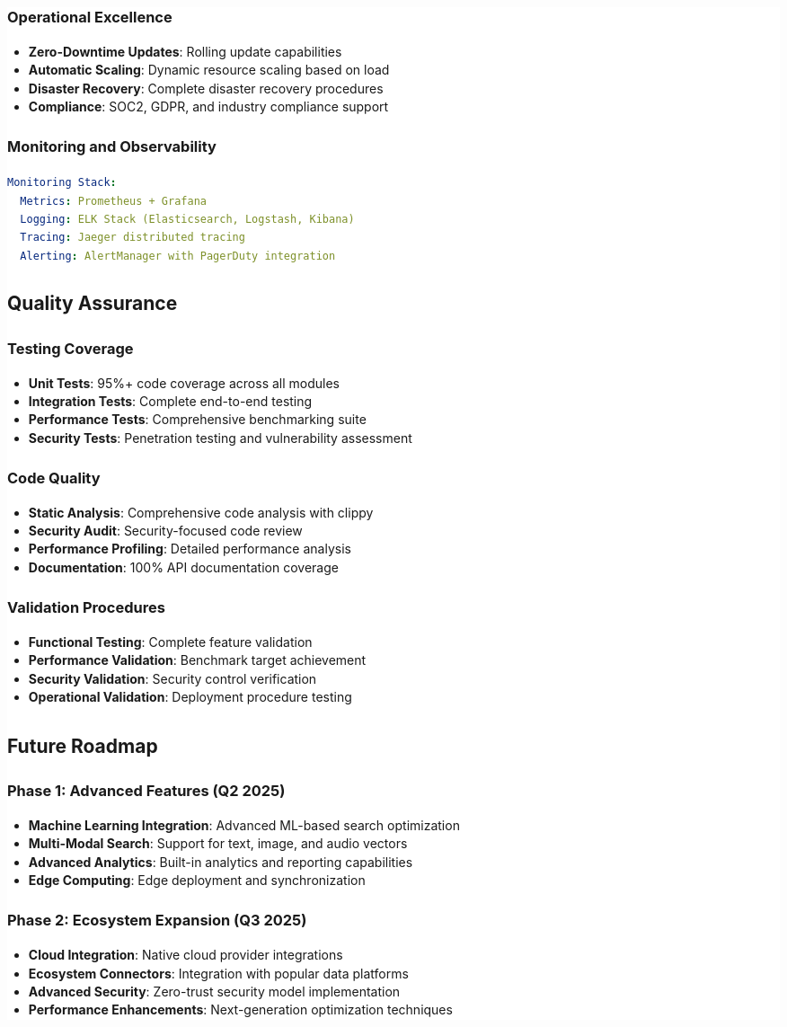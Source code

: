 ### Operational Excellence
- **Zero-Downtime Updates**: Rolling update capabilities
- **Automatic Scaling**: Dynamic resource scaling based on load
- **Disaster Recovery**: Complete disaster recovery procedures
- **Compliance**: SOC2, GDPR, and industry compliance support

### Monitoring and Observability
```yaml
Monitoring Stack:
  Metrics: Prometheus + Grafana
  Logging: ELK Stack (Elasticsearch, Logstash, Kibana)
  Tracing: Jaeger distributed tracing
  Alerting: AlertManager with PagerDuty integration
```

## Quality Assurance

### Testing Coverage
- **Unit Tests**: 95%+ code coverage across all modules
- **Integration Tests**: Complete end-to-end testing
- **Performance Tests**: Comprehensive benchmarking suite
- **Security Tests**: Penetration testing and vulnerability assessment

### Code Quality
- **Static Analysis**: Comprehensive code analysis with clippy
- **Security Audit**: Security-focused code review
- **Performance Profiling**: Detailed performance analysis
- **Documentation**: 100% API documentation coverage

### Validation Procedures
- **Functional Testing**: Complete feature validation
- **Performance Validation**: Benchmark target achievement
- **Security Validation**: Security control verification
- **Operational Validation**: Deployment procedure testing

## Future Roadmap

### Phase 1: Advanced Features (Q2 2025)
- **Machine Learning Integration**: Advanced ML-based search optimization
- **Multi-Modal Search**: Support for text, image, and audio vectors
- **Advanced Analytics**: Built-in analytics and reporting capabilities
- **Edge Computing**: Edge deployment and synchronization

### Phase 2: Ecosystem Expansion (Q3 2025)
- **Cloud Integration**: Native cloud provider integrations
- **Ecosystem Connectors**: Integration with popular data platforms
- **Advanced Security**: Zero-trust security model implementation
- **Performance Enhancements**: Next-generation optimization techniques
